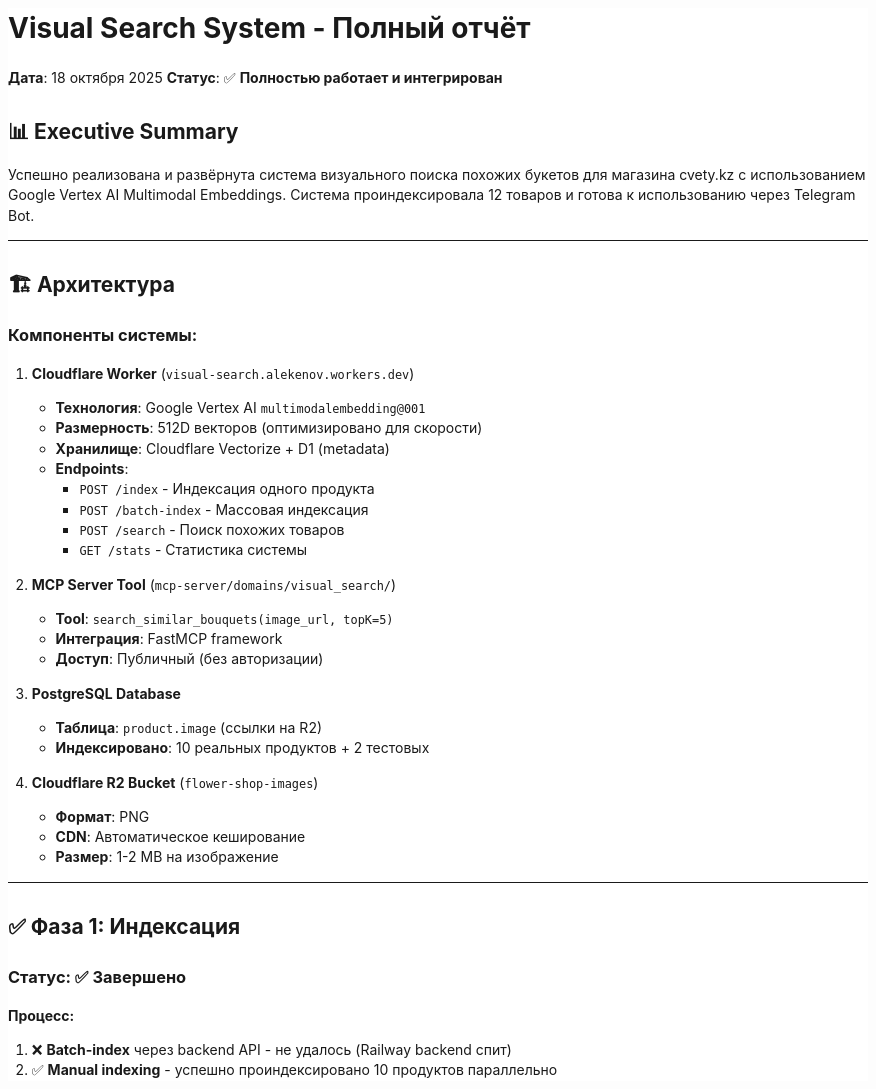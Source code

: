 # Visual Search System - Полный отчёт

**Дата**: 18 октября 2025
**Статус**: ✅ **Полностью работает и интегрирован**

## 📊 Executive Summary

Успешно реализована и развёрнута система визуального поиска похожих букетов для магазина cvety.kz с использованием Google Vertex AI Multimodal Embeddings. Система проиндексировала 12 товаров и готова к использованию через Telegram Bot.

---

## 🏗️ Архитектура

### Компоненты системы:

1. **Cloudflare Worker** (`visual-search.alekenov.workers.dev`)
   - **Технология**: Google Vertex AI `multimodalembedding@001`
   - **Размерность**: 512D векторов (оптимизировано для скорости)
   - **Хранилище**: Cloudflare Vectorize + D1 (metadata)
   - **Endpoints**:
     - `POST /index` - Индексация одного продукта
     - `POST /batch-index` - Массовая индексация
     - `POST /search` - Поиск похожих товаров
     - `GET /stats` - Статистика системы

2. **MCP Server Tool** (`mcp-server/domains/visual_search/`)
   - **Tool**: `search_similar_bouquets(image_url, topK=5)`
   - **Интеграция**: FastMCP framework
   - **Доступ**: Публичный (без авторизации)

3. **PostgreSQL Database**
   - **Таблица**: `product.image` (ссылки на R2)
   - **Индексировано**: 10 реальных продуктов + 2 тестовых

4. **Cloudflare R2 Bucket** (`flower-shop-images`)
   - **Формат**: PNG
   - **CDN**: Автоматическое кеширование
   - **Размер**: 1-2 MB на изображение

---

## ✅ Фаза 1: Индексация

### Статус: ✅ Завершено

**Процесс:**
1. ❌ **Batch-index** через backend API - не удалось (Railway backend спит)
2. ✅ **Manual indexing** - успешно проиндексировано 10 продуктов параллельно
